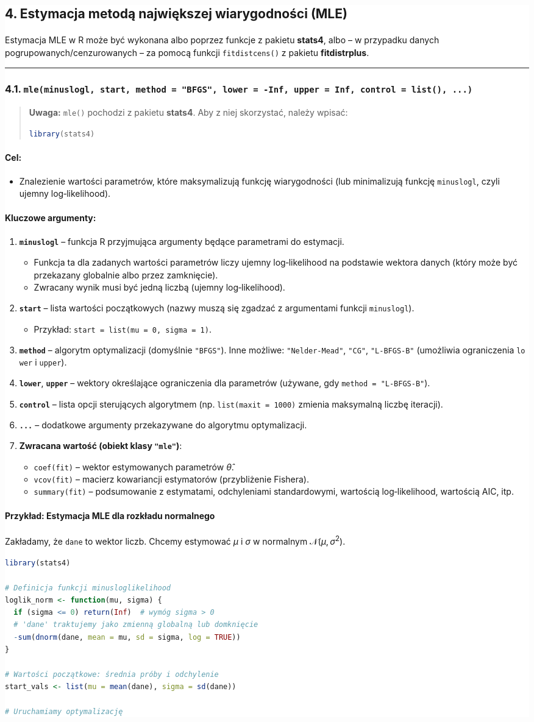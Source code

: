 
<a name="mle"></a>

## 4. Estymacja metodą największej wiarygodności (MLE)

Estymacja MLE w R może być wykonana albo poprzez funkcje z pakietu **stats4**, albo – w przypadku danych pogrupowanych/cenzurowanych – za pomocą funkcji `fitdistcens()` z pakietu **fitdistrplus**.

---

### 4.1. `mle(minuslogl, start, method = "BFGS", lower = -Inf, upper = Inf, control = list(), ...)`

> **Uwaga:** `mle()` pochodzi z pakietu **stats4**. Aby z niej skorzystać, należy wpisać:
>
> ```r
> library(stats4)
> ```

#### Cel:

* Znalezienie wartości parametrów, które maksymalizują funkcję wiarygodności (lub minimalizują funkcję `minuslogl`, czyli ujemny log‑likelihood).

#### Kluczowe argumenty:

1. **`minuslogl`** – funkcja R przyjmująca argumenty będące parametrami do estymacji.

   * Funkcja ta dla zadanych wartości parametrów liczy ujemny log‑likelihood na podstawie wektora danych (który może być przekazany globalnie albo przez zamknięcie).
   * Zwracany wynik musi być jedną liczbą (ujemny log‑likelihood).
2. **`start`** – lista wartości początkowych (nazwy muszą się zgadzać z argumentami funkcji `minuslogl`).

   * Przykład: `start = list(mu = 0, sigma = 1)`.
3. **`method`** – algorytm optymalizacji (domyślnie `"BFGS"`). Inne możliwe: `"Nelder-Mead"`, `"CG"`, `"L-BFGS-B"` (umożliwia ograniczenia `lower` i `upper`).
4. **`lower`**, **`upper`** – wektory określające ograniczenia dla parametrów (używane, gdy `method = "L-BFGS-B"`).
5. **`control`** – lista opcji sterujących algorytmem (np. `list(maxit = 1000)` zmienia maksymalną liczbę iteracji).
6. **`...`** – dodatkowe argumenty przekazywane do algorytmu optymalizacji.
7. **Zwracana wartość (obiekt klasy `"mle"`)**:

   * `coef(fit)` – wektor estymowanych parametrów $\hat\theta$.
   * `vcov(fit)` – macierz kowariancji estymatorów (przybliżenie Fishera).
   * `summary(fit)` – podsumowanie z estymatami, odchyleniami standardowymi, wartością log‑likelihood, wartością AIC, itp.

#### Przykład: Estymacja MLE dla rozkładu normalnego

Zakładamy, że `dane` to wektor liczb. Chcemy estymować $\mu$ i $\sigma$ w normalnym $\mathcal{N}(\mu,\sigma^2)$.

```r
library(stats4)

# Definicja funkcji minusloglikelihood
loglik_norm <- function(mu, sigma) {
  if (sigma <= 0) return(Inf)  # wymóg sigma > 0
  # 'dane' traktujemy jako zmienną globalną lub domknięcie
  -sum(dnorm(dane, mean = mu, sd = sigma, log = TRUE))
}

# Wartości początkowe: średnia próby i odchylenie
start_vals <- list(mu = mean(dane), sigma = sd(dane))

# Uruchamiamy optymalizację
```